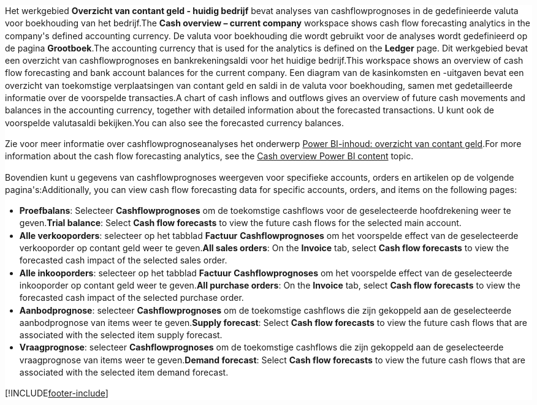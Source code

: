 <span data-ttu-id="be2ff-249">Het werkgebied **Overzicht van contant geld - huidig bedrijf** bevat analyses van cashflowprognoses in de gedefinieerde valuta voor boekhouding van het bedrijf.</span><span class="sxs-lookup"><span data-stu-id="be2ff-249">The **Cash overview – current company** workspace shows cash flow forecasting analytics in the company's defined accounting currency.</span></span> <span data-ttu-id="be2ff-250">De valuta voor boekhouding die wordt gebruikt voor de analyses wordt gedefinieerd op de pagina **Grootboek**.</span><span class="sxs-lookup"><span data-stu-id="be2ff-250">The accounting currency that is used for the analytics is defined on the **Ledger** page.</span></span> <span data-ttu-id="be2ff-251">Dit werkgebied bevat een overzicht van cashflowprognoses en bankrekeningsaldi voor het huidige bedrijf.</span><span class="sxs-lookup"><span data-stu-id="be2ff-251">This workspace shows an overview of cash flow forecasting and bank account balances for the current company.</span></span> <span data-ttu-id="be2ff-252">Een diagram van de kasinkomsten en -uitgaven bevat een overzicht van toekomstige verplaatsingen van contant geld en saldi in de valuta voor boekhouding, samen met gedetailleerde informatie over de voorspelde transacties.</span><span class="sxs-lookup"><span data-stu-id="be2ff-252">A chart of cash inflows and outflows gives an overview of future cash movements and balances in the accounting currency, together with detailed information about the forecasted transactions.</span></span> <span data-ttu-id="be2ff-253">U kunt ook de voorspelde valutasaldi bekijken.</span><span class="sxs-lookup"><span data-stu-id="be2ff-253">You can also see the forecasted currency balances.</span></span>

<span data-ttu-id="be2ff-254">Zie voor meer informatie over cashflowprognoseanalyses het onderwerp [Power BI-inhoud: overzicht van contant geld](./cash-overview-power-bi-content.md).</span><span class="sxs-lookup"><span data-stu-id="be2ff-254">For more information about the cash flow forecasting analytics, see the [Cash overview Power BI content](./cash-overview-power-bi-content.md) topic.</span></span>

<span data-ttu-id="be2ff-255">Bovendien kunt u gegevens van cashflowprognoses weergeven voor specifieke accounts, orders en artikelen op de volgende pagina's:</span><span class="sxs-lookup"><span data-stu-id="be2ff-255">Additionally, you can view cash flow forecasting data for specific accounts, orders, and items on the following pages:</span></span>

- <span data-ttu-id="be2ff-256">**Proefbalans**: Selecteer **Cashflowprognoses** om de toekomstige cashflows voor de geselecteerde hoofdrekening weer te geven.</span><span class="sxs-lookup"><span data-stu-id="be2ff-256">**Trial balance**: Select **Cash flow forecasts** to view the future cash flows for the selected main account.</span></span>
- <span data-ttu-id="be2ff-257">**Alle verkooporders**: selecteer op het tabblad **Factuur** **Cashflowprognoses** om het voorspelde effect van de geselecteerde verkooporder op contant geld weer te geven.</span><span class="sxs-lookup"><span data-stu-id="be2ff-257">**All sales orders**: On the **Invoice** tab, select **Cash flow forecasts** to view the forecasted cash impact of the selected sales order.</span></span>
- <span data-ttu-id="be2ff-258">**Alle inkooporders**: selecteer op het tabblad **Factuur** **Cashflowprognoses** om het voorspelde effect van de geselecteerde inkooporder op contant geld weer te geven.</span><span class="sxs-lookup"><span data-stu-id="be2ff-258">**All purchase orders**: On the **Invoice** tab, select **Cash flow forecasts** to view the forecasted cash impact of the selected purchase order.</span></span>
- <span data-ttu-id="be2ff-259">**Aanbodprognose**: selecteer **Cashflowprognoses** om de toekomstige cashflows die zijn gekoppeld aan de geselecteerde aanbodprognose van items weer te geven.</span><span class="sxs-lookup"><span data-stu-id="be2ff-259">**Supply forecast**: Select **Cash flow forecasts** to view the future cash flows that are associated with the selected item supply forecast.</span></span>
- <span data-ttu-id="be2ff-260">**Vraagprognose**: selecteer **Cashflowprognoses** om de toekomstige cashflows die zijn gekoppeld aan de geselecteerde vraagprognose van items weer te geven.</span><span class="sxs-lookup"><span data-stu-id="be2ff-260">**Demand forecast**: Select **Cash flow forecasts** to view the future cash flows that are associated with the selected item demand forecast.</span></span>



[!INCLUDE[footer-include](../../includes/footer-banner.md)]